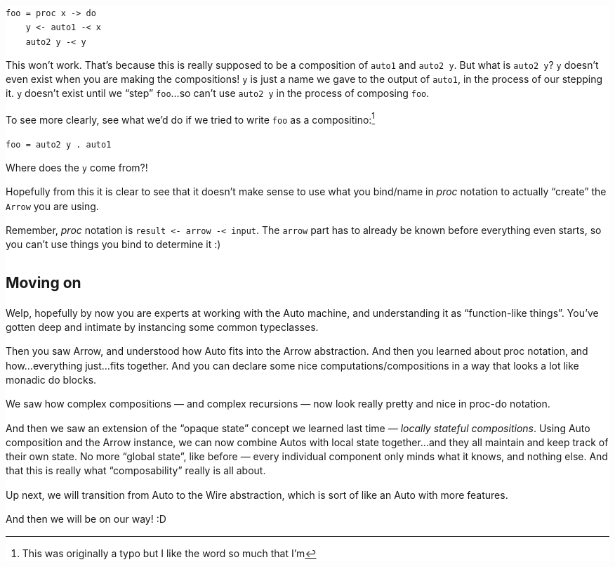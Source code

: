 ``` {.haskell}
foo = proc x -> do
    y <- auto1 -< x
    auto2 y -< y
```

This won’t work. That’s because this is really supposed to be a
composition of `auto1` and `auto2 y`. But what is `auto2 y`? `y` doesn’t
even exist when you are making the compositions! `y` is just a name we
gave to the output of `auto1`, in the process of our stepping it. `y`
doesn’t exist until we “step” `foo`…so can’t use `auto2 y` in the
process of composing `foo`.

To see more clearly, see what we’d do if we tried to write `foo` as a
compositino:[^2]

``` {.haskell}
foo = auto2 y . auto1
```

Where does the `y` come from?!

Hopefully from this it is clear to see that it doesn’t make sense to use
what you bind/name in *proc* notation to actually “create” the `Arrow`
you are using.

Remember, *proc* notation is `result <- arrow -< input`. The `arrow`
part has to already be known before everything even starts, so you can’t
use things you bind to determine it :)

Moving on
---------

Welp, hopefully by now you are experts at working with the Auto machine,
and understanding it as “function-like things”. You’ve gotten deep and
intimate by instancing some common typeclasses.

Then you saw Arrow, and understood how Auto fits into the Arrow
abstraction. And then you learned about proc notation, and
how…everything just…fits together. And you can declare some nice
computations/compositions in a way that looks a lot like monadic do
blocks.

We saw how complex compositions — and complex recursions — now look
really pretty and nice in proc-do notation.

And then we saw an extension of the “opaque state” concept we learned
last time — *locally stateful compositions*. Using Auto composition and
the Arrow instance, we can now combine Autos with local state
together…and they all maintain and keep track of their own state. No
more “global state”, like before — every individual component only minds
what it knows, and nothing else. And that this is really what
“composability” really is all about.

Up next, we will transition from Auto to the Wire abstraction, which is
sort of like an Auto with more features.

And then we will be on our way! :D


[^1]: Remember, we can write `a -> b` as `(->) a b`; like other
[^2]: This was originally a typo but I like the word so much that I’m